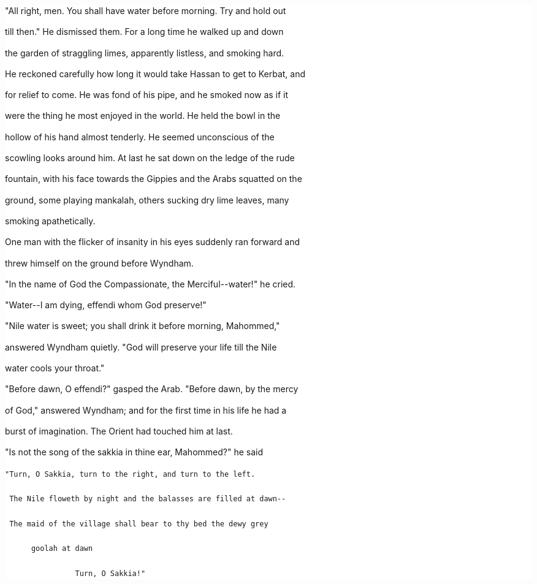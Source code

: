 

"All right, men.  You shall have water before morning.  Try and hold out

till then."  He dismissed them.  For a long time he walked up and down

the garden of straggling limes, apparently listless, and smoking hard.

He reckoned carefully how long it would take Hassan to get to Kerbat, and

for relief to come.  He was fond of his pipe, and he smoked now as if it

were the thing he most enjoyed in the world.  He held the bowl in the

hollow of his hand almost tenderly.  He seemed unconscious of the

scowling looks around him.  At last he sat down on the ledge of the rude

fountain, with his face towards the Gippies and the Arabs squatted on the

ground, some playing mankalah, others sucking dry lime leaves, many

smoking apathetically.



One man with the flicker of insanity in his eyes suddenly ran forward and

threw himself on the ground before Wyndham.



"In the name of God the Compassionate, the Merciful--water!" he cried.

"Water--I am dying, effendi whom God preserve!"



"Nile water is sweet; you shall drink it before morning, Mahommed,"

answered Wyndham quietly.  "God will preserve your life till the Nile

water cools your throat."



"Before dawn, O effendi?" gasped the Arab.  "Before dawn, by the mercy

of God," answered Wyndham; and for the first time in his life he had a

burst of imagination.  The Orient had touched him at last.



"Is not the song of the sakkia in thine ear, Mahommed?" he said



    "Turn, O Sakkia, turn to the right, and turn to the left.

     The Nile floweth by night and the balasses are filled at dawn--

     The maid of the village shall bear to thy bed the dewy grey

          goolah at dawn

                    Turn, O Sakkia!"


